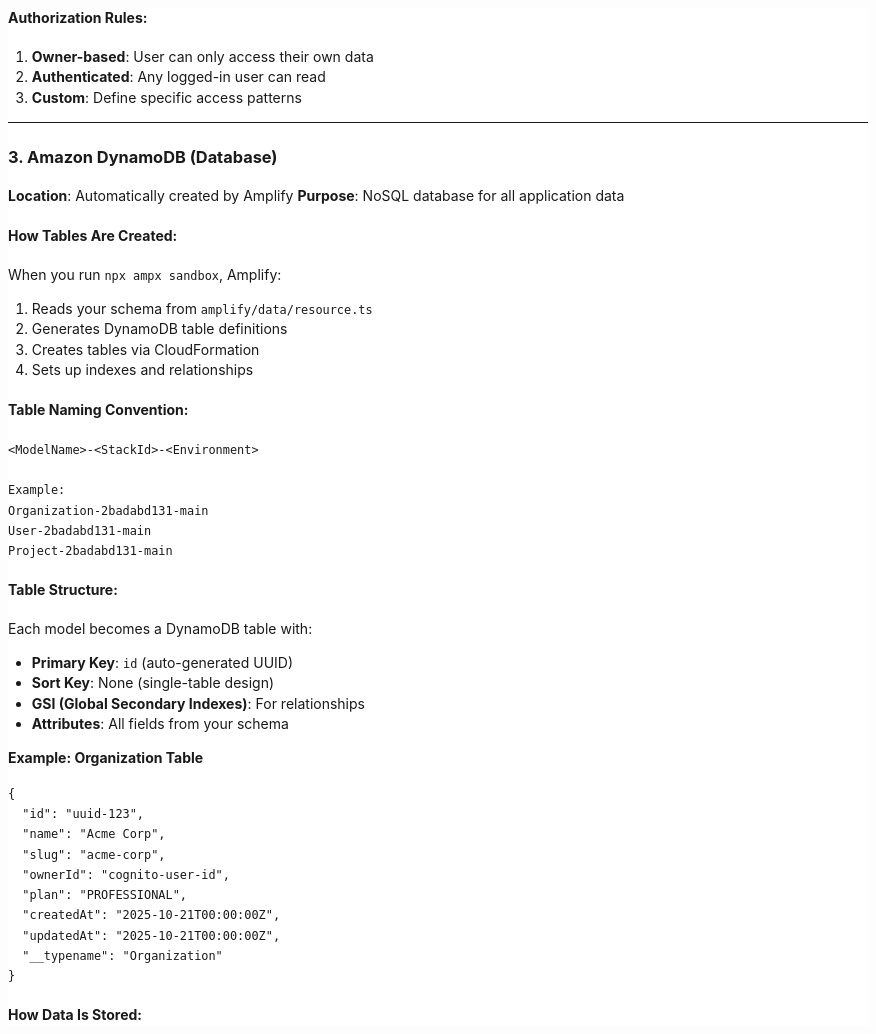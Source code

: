 #### Authorization Rules:
1. **Owner-based**: User can only access their own data
2. **Authenticated**: Any logged-in user can read
3. **Custom**: Define specific access patterns

---

### 3. Amazon DynamoDB (Database)

**Location**: Automatically created by Amplify
**Purpose**: NoSQL database for all application data

#### How Tables Are Created:

When you run `npx ampx sandbox`, Amplify:
1. Reads your schema from `amplify/data/resource.ts`
2. Generates DynamoDB table definitions
3. Creates tables via CloudFormation
4. Sets up indexes and relationships

#### Table Naming Convention:
```
<ModelName>-<StackId>-<Environment>

Example:
Organization-2badabd131-main
User-2badabd131-main
Project-2badabd131-main
```

#### Table Structure:

Each model becomes a DynamoDB table with:
- **Primary Key**: `id` (auto-generated UUID)
- **Sort Key**: None (single-table design)
- **GSI (Global Secondary Indexes)**: For relationships
- **Attributes**: All fields from your schema

**Example: Organization Table**
```
{
  "id": "uuid-123",
  "name": "Acme Corp",
  "slug": "acme-corp",
  "ownerId": "cognito-user-id",
  "plan": "PROFESSIONAL",
  "createdAt": "2025-10-21T00:00:00Z",
  "updatedAt": "2025-10-21T00:00:00Z",
  "__typename": "Organization"
}
```

#### How Data Is Stored:
